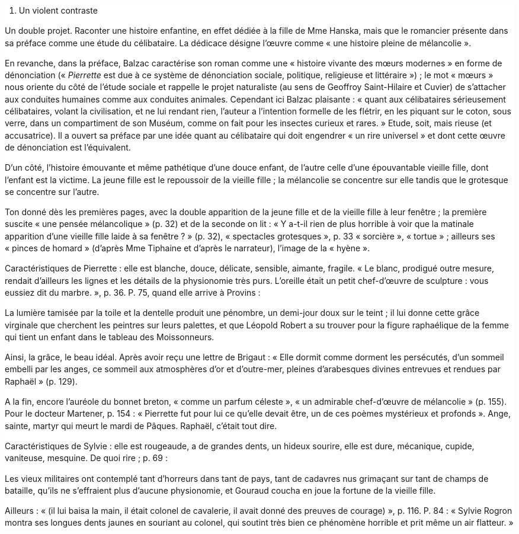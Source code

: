 1.  Un violent contraste

Un double projet. Raconter une histoire enfantine, en effet dédiée à la fille de Mme Hanska, mais que le romancier présente dans sa préface comme une étude du célibataire. La dédicace désigne l’œuvre comme « une histoire pleine de mélancolie ».

En revanche, dans la préface, Balzac caractérise son roman comme une « histoire vivante des mœurs modernes » en forme de dénonciation (« *Pierrette* est due à ce système de dénonciation sociale, politique, religieuse et littéraire ») ; le mot « mœurs » nous oriente du côté de l’étude sociale et rappelle le projet naturaliste (au sens de Geoffroy Saint-Hilaire et Cuvier) de s’attacher aux conduites humaines comme aux conduites animales. Cependant ici Balzac plaisante : « quant aux célibataires sérieusement célibataires, volant la civilisation, et ne lui rendant rien, l’auteur a l’intention formelle de les flétrir, en les piquant sur le coton, sous verre, dans un compartiment de son Muséum, comme on fait pour les insectes curieux et rares. » Etude, soit, mais rieuse (et accusatrice). Il a ouvert sa préface par une idée quant au célibataire qui doit engendrer « un rire universel » et dont cette œuvre de dénonciation est l’équivalent.

D’un côté, l’histoire émouvante et même pathétique d’une douce enfant, de l’autre celle d’une épouvantable vieille fille, dont l’enfant est la victime. La jeune fille est le repoussoir de la vieille fille ; la mélancolie se concentre sur elle tandis que le grotesque se concentre sur l’autre.

Ton donné dès les premières pages, avec la double apparition de la jeune fille et de la vieille fille à leur fenêtre ; la première suscite « une pensée mélancolique » (p. 32) et de la seconde on lit : « Y a-t-il rien de plus horrible à voir que la matinale apparition d’une vieille fille laide à sa fenêtre ? » (p. 32), « spectacles grotesques », p. 33 « sorcière », « tortue » ; ailleurs ses « pinces de homard » (d’après Mme Tiphaine et d’après le narrateur), l’image de la « hyène ».

Caractéristiques de Pierrette : elle est blanche, douce, délicate, sensible, aimante, fragile. « Le blanc, prodigué outre mesure, rendait d’ailleurs les lignes et les détails de la physionomie très purs. L’oreille était un petit chef-d’œuvre de sculpture : vous eussiez dit du marbre. », p. 36. P. 75, quand elle arrive à Provins :

La lumière tamisée par la toile et la dentelle produit une pénombre, un demi-jour doux sur le teint ; il lui donne cette grâce virginale que cherchent les peintres sur leurs palettes, et que Léopold Robert a su trouver pour la figure raphaélique de la femme qui tient un enfant dans le tableau des Moissonneurs.

Ainsi, la grâce, le beau idéal. Après avoir reçu une lettre de Brigaut : « Elle dormit comme dorment les persécutés, d’un sommeil embelli par les anges, ce sommeil aux atmosphères d’or et d’outre-mer, pleines d’arabesques divines entrevues et rendues par Raphaël » (p. 129).

A la fin, encore l’auréole du bonnet breton, « comme un parfum céleste », « un admirable chef-d’œuvre de mélancolie » (p. 155). Pour le docteur Martener, p. 154 : « Pierrette fut pour lui ce qu’elle devait être, un de ces poèmes mystérieux et profonds ». Ange, sainte, martyr qui meurt le mardi de Pâques. Raphaël, c’était tout dire.

Caractéristiques de Sylvie : elle est rougeaude, a de grandes dents, un hideux sourire, elle est dure, mécanique, cupide, vaniteuse, mesquine. De quoi rire ; p. 69 :

Les vieux militaires ont contemplé tant d’horreurs dans tant de pays, tant de cadavres nus grimaçant sur tant de champs de bataille, qu’ils ne s’effraient plus d’aucune physionomie, et Gouraud coucha en joue la fortune de la vieille fille.

Ailleurs : « (il lui baisa la main, il était colonel de cavalerie, il avait donné des preuves de courage) », p. 116. P. 84 : « Sylvie Rogron montra ses longues dents jaunes en souriant au colonel, qui soutint très bien ce phénomène horrible et prit même un air flatteur. »
